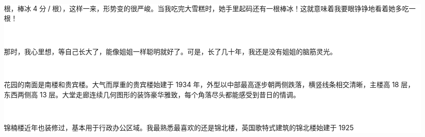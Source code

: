    根，棒冰
  </span>
  <span class="s2">
   4
  </span>
  <span class="s1">
   分
  </span>
  <span class="s2">
   /
  </span>
  <span class="s1">
   根），这样一来，形势变的很严峻。当我吃完大雪糕时，她手里起码还有一根棒冰！这就意味着我要眼铮铮地看着她多吃一根！
  </span>
 </p>
 <p class="p1">
  <span class="s1">
  </span>
  <br/>
 </p>
 <p class="p2">
  <span class="s1">
   那时，我心里想，等自己长大了，能像姐姐一样聪明就好了。可是，长了几十年，我还是没有姐姐的脑筋灵光。
  </span>
 </p>
 <p class="p1">
  <span class="s1">
  </span>
  <br/>
 </p>
 <p class="p2">
  <span class="s1">
   花园的南面是南楼和贵宾楼。大气而厚重的贵宾楼始建于
  </span>
  <span class="s2">
   1934
  </span>
  <span class="s1">
   年，外型以中部最高逐步朝两侧跌落，横竖线条相交清晰，主楼高
  </span>
  <span class="s2">
   18
  </span>
  <span class="s1">
   层，东西两侧高
  </span>
  <span class="s2">
   13
  </span>
  <span class="s1">
   层。大堂走廊连续几何图形的装饰豪华雅致，每个角落尽头都能感受到昔日的情调。
  </span>
 </p>
 <p class="p1">
  <span class="s1">
  </span>
  <br/>
 </p>
 <p class="p2">
  <span class="s1">
   锦楠楼近年也装修过，基本用于行政办公区域。我最熟悉最喜欢的还是锦北楼，英国歌特式建筑的锦北楼始建于
  </span>
  <span class="s2">
   1925